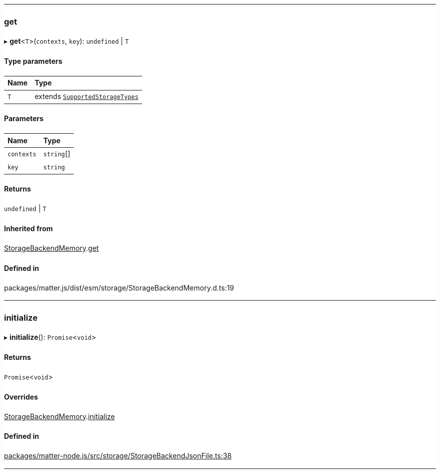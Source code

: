 ___

### get

▸ **get**\<`T`\>(`contexts`, `key`): `undefined` \| `T`

#### Type parameters

| Name | Type |
| :------ | :------ |
| `T` | extends [`SupportedStorageTypes`](../modules/storage_export.md#supportedstoragetypes) |

#### Parameters

| Name | Type |
| :------ | :------ |
| `contexts` | `string`[] |
| `key` | `string` |

#### Returns

`undefined` \| `T`

#### Inherited from

[StorageBackendMemory](storage_export.StorageBackendMemory.md).[get](storage_export.StorageBackendMemory.md#get)

#### Defined in

packages/matter.js/dist/esm/storage/StorageBackendMemory.d.ts:19

___

### initialize

▸ **initialize**(): `Promise`\<`void`\>

#### Returns

`Promise`\<`void`\>

#### Overrides

[StorageBackendMemory](storage_export.StorageBackendMemory.md).[initialize](storage_export.StorageBackendMemory.md#initialize)

#### Defined in

[packages/matter-node.js/src/storage/StorageBackendJsonFile.ts:38](https://github.com/project-chip/matter.js/blob/2d9f2165d2672864fda3496a6d0d5f93597f82c6/packages/matter-node.js/src/storage/StorageBackendJsonFile.ts#L38)

___
